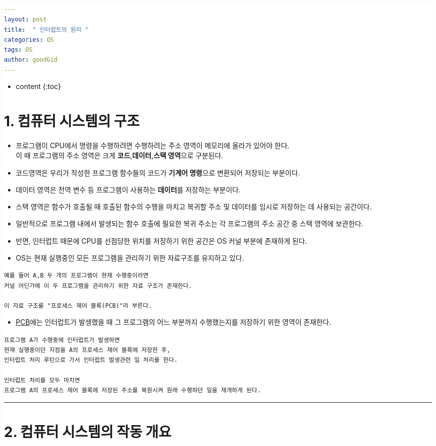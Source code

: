 ```yaml
---
layout: post
title:  " 인터럽트의 원리 "
categories: OS
tags: OS
author: goodGid
---
```

* content
{:toc}


# 1. 컴퓨터 시스템의 구조

* 프로그램이 CPU에서 명령을 수행하려면 수행하려는 주소 영역이 메모리에 올라가 있어야 한다. <br> 이 때 프로그램의 주소 영역은 크게 **코드**,**데이터**,**스택 영역**으로 구분된다.

* 코드영역은 우리가 작성한 프로그램 함수들의 코드가 **기계어 명령**으로 변환되어 저장되는 부분이다.

* 데이터 영역은 전역 변수 등 프로그램이 사용하는 **데이터**를 저장하는 부분이다.

* 스택 영역은 함수가 호출될 때 호출된 함수의 수행을 마치고 복귀할 주소 및 데이터를 임시로 저장하는 데 사용되는 공간이다.

* 일반적으로 프로그램 내에서 발생되는 함수 호출에 필요한 복귀 주소는 각 프로그램의 주소 공간 중 스택 영역에 보관한다.

* 반면, 인터럽트 때문에 CPU를 선점당한 위치를 저장하기 위한 공간은 OS 커널 부분에 존재하게 된다.

* OS는 현재 실행중인 모든 프로그램을 관리하기 위한 자료구조를 유지하고 있다. 

```
예를 들어 A,B 두 개의 프로그램이 현재 수행중이라면 
커널 어딘가에 이 두 프로그램을 관리하기 위한 자료 구조가 존재한다. 

이 자료 구조를 "프로세스 제어 블록(PCB)"라 부른다.
```







* [PCB](https://goodgid.github.io/OS-How-Computer-Systems-Work/#4-%EC%9D%B8%ED%84%B0%EB%9F%BD%ED%8A%B8-%ED%95%B8%EB%93%A4%EB%A7%81)에는 인터럽트가 발생했을 때 그 프로그램의 어느 부분까지 수행했는지를 저장하기 위한 영역이 존재한다.

```
프로그램 A가 수행중에 인터럽트가 발생하면
현재 실행중이던 지점을 A의 프로세스 제어 블록에 저장한 후,
인터럽트 처리 루틴으로 가서 인터럽트 발생관련 일 처리를 한다.

인터럽트 처리를 모두 마치면 
프로그램 A의 프로세스 제어 블록에 저장된 주소를 복원시켜 원래 수행하던 일을 재개하게 된다.
```

---

# 2. 컴퓨터 시스템의 작동 개요
